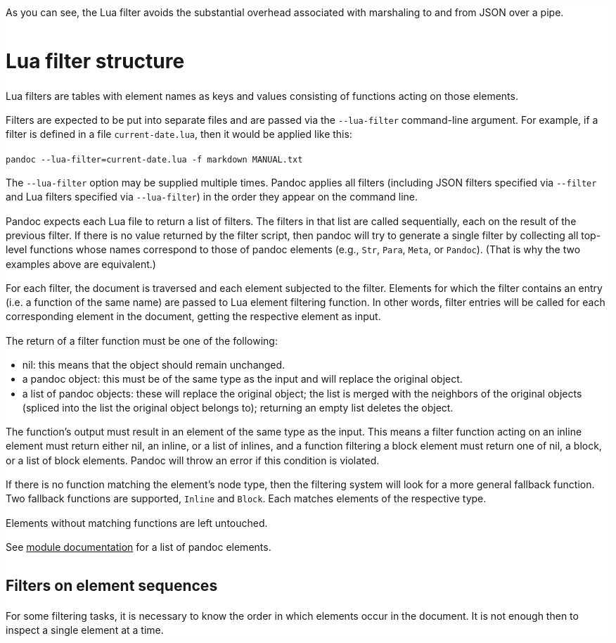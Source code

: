 As you can see, the Lua filter avoids the substantial overhead associated with marshaling to and from JSON over a pipe.

Lua filter structure
====================

Lua filters are tables with element names as keys and values consisting of functions acting on those elements.

Filters are expected to be put into separate files and are passed via the `--lua-filter` command-line argument. For example, if a filter is defined in a file `current-date.lua`, then it would be applied like this:

    pandoc --lua-filter=current-date.lua -f markdown MANUAL.txt

The `--lua-filter` option may be supplied multiple times. Pandoc applies all filters (including JSON filters specified via `--filter` and Lua filters specified via `--lua-filter`) in the order they appear on the command line.

Pandoc expects each Lua file to return a list of filters. The filters in that list are called sequentially, each on the result of the previous filter. If there is no value returned by the filter script, then pandoc will try to generate a single filter by collecting all top-level functions whose names correspond to those of pandoc elements (e.g., `Str`, `Para`, `Meta`, or `Pandoc`). (That is why the two examples above are equivalent.)

For each filter, the document is traversed and each element subjected to the filter. Elements for which the filter contains an entry (i.e. a function of the same name) are passed to Lua element filtering function. In other words, filter entries will be called for each corresponding element in the document, getting the respective element as input.

The return of a filter function must be one of the following:

-   nil: this means that the object should remain unchanged.
-   a pandoc object: this must be of the same type as the input and will replace the original object.
-   a list of pandoc objects: these will replace the original object; the list is merged with the neighbors of the original objects (spliced into the list the original object belongs to); returning an empty list deletes the object.

The function’s output must result in an element of the same type as the input. This means a filter function acting on an inline element must return either nil, an inline, or a list of inlines, and a function filtering a block element must return one of nil, a block, or a list of block elements. Pandoc will throw an error if this condition is violated.

If there is no function matching the element’s node type, then the filtering system will look for a more general fallback function. Two fallback functions are supported, `Inline` and `Block`. Each matches elements of the respective type.

Elements without matching functions are left untouched.

See [module documentation](#module-pandoc) for a list of pandoc elements.

Filters on element sequences
----------------------------

For some filtering tasks, it is necessary to know the order in which elements occur in the document. It is not enough then to inspect a single element at a time.
